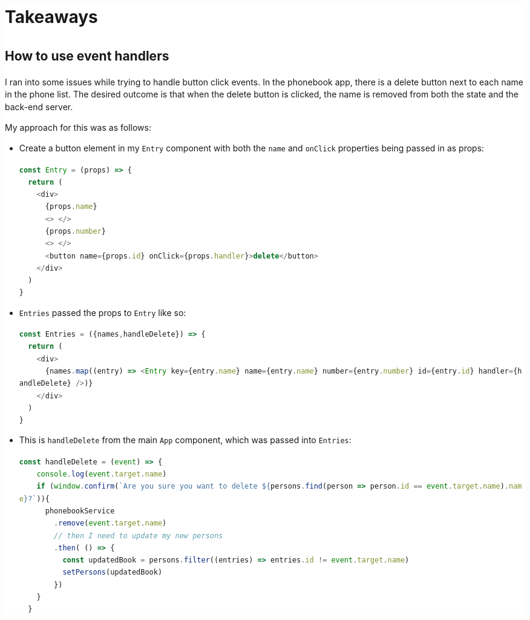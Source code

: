 # Takeaways 

## How to use event handlers  

 I ran into some issues while trying to handle button click events. In the phonebook app, there is a delete button next to each name in the phone list. The desired outcome is that when the delete button is clicked, the name is removed from both the state and the back-end server. 

  My approach for this was as follows:

  - Create a button element in my `Entry` component with both the `name` and `onClick` properties being passed in as props:
  
    ```javascript
    const Entry = (props) => {
      return (
        <div>
          {props.name} 
          <> </>
          {props.number}
          <> </>
          <button name={props.id} onClick={props.handler}>delete</button>
        </div>
      )
    }
    ```
  
  - `Entries` passed the props to `Entry` like so:
  
    ```javascript
    const Entries = ({names,handleDelete}) => {
      return (
        <div>
          {names.map((entry) => <Entry key={entry.name} name={entry.name} number={entry.number} id={entry.id} handler={handleDelete} />)}
        </div>
      )
    }
    ```
  
  - This is `handleDelete` from the main `App` component, which was passed into `Entries`:
  
    ```javascript
    const handleDelete = (event) => {
        console.log(event.target.name)
        if (window.confirm(`Are you sure you want to delete ${persons.find(person => person.id == event.target.name).name}?`)){
          phonebookService
            .remove(event.target.name)
            // then I need to update my new persons
            .then( () => {
              const updatedBook = persons.filter((entries) => entries.id != event.target.name)
              setPersons(updatedBook)
            })
        }
      }
    ```
  